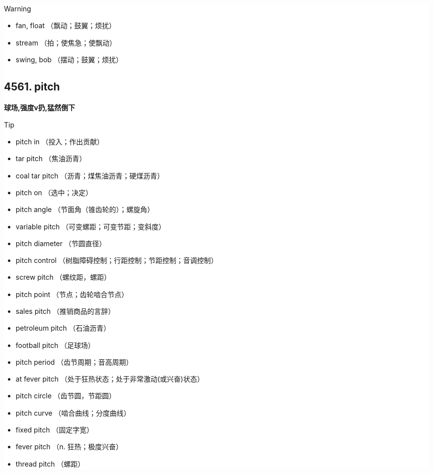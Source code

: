 > [!WARNING]
>
> - fan, float （飘动；鼓翼；烦扰）
>
> - stream （拍；使焦急；使飘动）
>
> - swing, bob （摆动；鼓翼；烦扰）
>

## 4561. pitch

**球场,强度v扔,猛然倒下**

> [!TIP]
>
> - pitch in （投入；作出贡献）
>
> - tar pitch （焦油沥青）
>
> - coal tar pitch （沥青；煤焦油沥青；硬煤沥青）
>
> - pitch on （选中；决定）
>
> - pitch angle （节面角（锥齿轮的）；螺旋角）
>
> - variable pitch （可变螺距；可变节距；变斜度）
>
> - pitch diameter （节圆直径）
>
> - pitch control （树脂障碍控制；行距控制；节距控制；音调控制）
>
> - screw pitch （螺纹距，螺距）
>
> - pitch point （节点；齿轮啮合节点）
>
> - sales pitch （推销商品的言辞）
>
> - petroleum pitch （石油沥青）
>
> - football pitch （足球场）
>
> - pitch period （齿节周期；音高周期）
>
> - at fever pitch （处于狂热状态；处于非常激动(或兴奋)状态）
>
> - pitch circle （齿节圆，节距圆）
>
> - pitch curve （啮合曲线；分度曲线）
>
> - fixed pitch （固定字宽）
>
> - fever pitch （n. 狂热；极度兴奋）
>
> - thread pitch （螺距）
>
